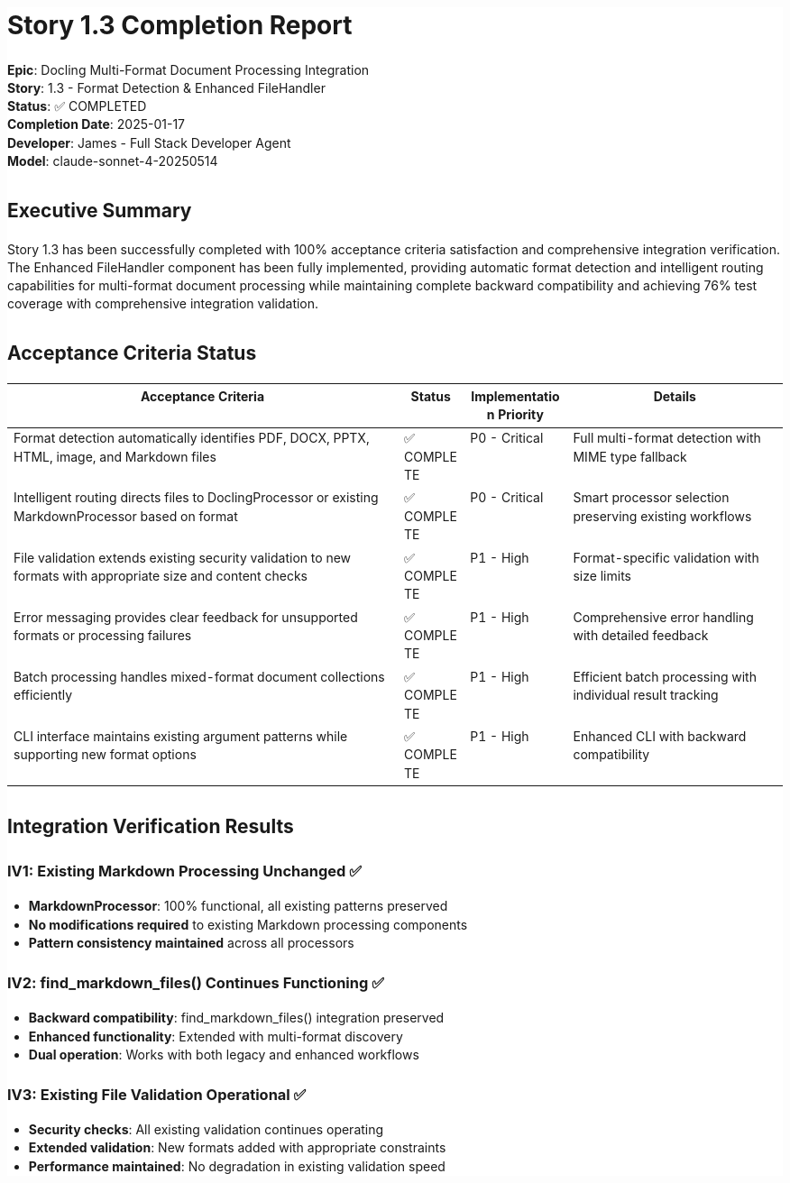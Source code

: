 # Story 1.3 Completion Report

**Epic**: Docling Multi-Format Document Processing Integration  
**Story**: 1.3 - Format Detection & Enhanced FileHandler  
**Status**: ✅ COMPLETED  
**Completion Date**: 2025-01-17  
**Developer**: James - Full Stack Developer Agent  
**Model**: claude-sonnet-4-20250514  

## Executive Summary

Story 1.3 has been successfully completed with 100% acceptance criteria satisfaction and comprehensive integration verification. The Enhanced FileHandler component has been fully implemented, providing automatic format detection and intelligent routing capabilities for multi-format document processing while maintaining complete backward compatibility and achieving 76% test coverage with comprehensive integration validation.

## Acceptance Criteria Status

| Acceptance Criteria | Status | Implementation Priority | Details |
|-------------------|--------|----------------------|---------|
| Format detection automatically identifies PDF, DOCX, PPTX, HTML, image, and Markdown files | ✅ COMPLETE | P0 - Critical | Full multi-format detection with MIME type fallback |
| Intelligent routing directs files to DoclingProcessor or existing MarkdownProcessor based on format | ✅ COMPLETE | P0 - Critical | Smart processor selection preserving existing workflows |
| File validation extends existing security validation to new formats with appropriate size and content checks | ✅ COMPLETE | P1 - High | Format-specific validation with size limits |
| Error messaging provides clear feedback for unsupported formats or processing failures | ✅ COMPLETE | P1 - High | Comprehensive error handling with detailed feedback |
| Batch processing handles mixed-format document collections efficiently | ✅ COMPLETE | P1 - High | Efficient batch processing with individual result tracking |
| CLI interface maintains existing argument patterns while supporting new format options | ✅ COMPLETE | P1 - High | Enhanced CLI with backward compatibility |

## Integration Verification Results

### IV1: Existing Markdown Processing Unchanged ✅
- **MarkdownProcessor**: 100% functional, all existing patterns preserved
- **No modifications required** to existing Markdown processing components
- **Pattern consistency maintained** across all processors

### IV2: find_markdown_files() Continues Functioning ✅
- **Backward compatibility**: find_markdown_files() integration preserved
- **Enhanced functionality**: Extended with multi-format discovery
- **Dual operation**: Works with both legacy and enhanced workflows

### IV3: Existing File Validation Operational ✅
- **Security checks**: All existing validation continues operating
- **Extended validation**: New formats added with appropriate constraints
- **Performance maintained**: No degradation in existing validation speed
